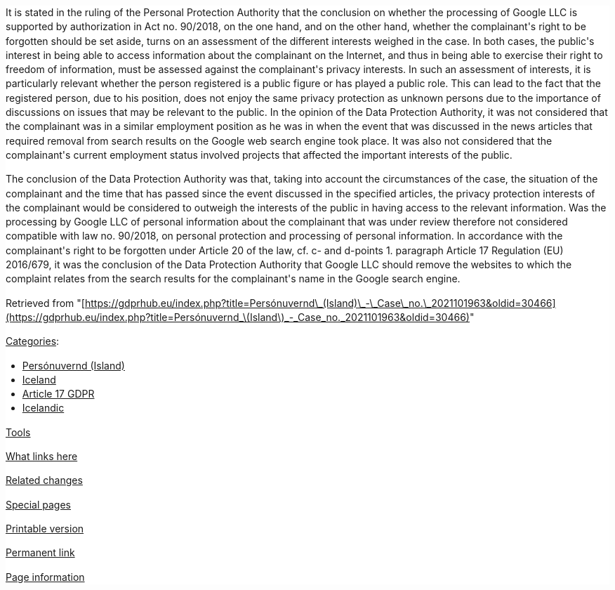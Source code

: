 It is stated in the ruling of the Personal Protection Authority that the conclusion on whether the processing of Google LLC is supported by authorization in Act no. 90/2018, on the one hand, and on the other hand, whether the complainant's right to be forgotten should be set aside, turns on an assessment of the different interests weighed in the case. In both cases, the public's interest in being able to access information about the complainant on the Internet, and thus in being able to exercise their right to freedom of information, must be assessed against the complainant's privacy interests. In such an assessment of interests, it is particularly relevant whether the person registered is a public figure or has played a public role. This can lead to the fact that the registered person, due to his position, does not enjoy the same privacy protection as unknown persons due to the importance of discussions on issues that may be relevant to the public. In the opinion of the Data Protection Authority, it was not considered that the complainant was in a similar employment position as he was in when the event that was discussed in the news articles that required removal from search results on the Google web search engine took place. It was also not considered that the complainant's current employment status involved projects that affected the important interests of the public.

The conclusion of the Data Protection Authority was that, taking into account the circumstances of the case, the situation of the complainant and the time that has passed since the event discussed in the specified articles, the privacy protection interests of the complainant would be considered to outweigh the interests of the public in having access to the relevant information. Was the processing by Google LLC of personal information about the complainant that was under review therefore not considered compatible with law no. 90/2018, on personal protection and processing of personal information. In accordance with the complainant's right to be forgotten under Article 20 of the law, cf. c- and d-points 1. paragraph Article 17 Regulation (EU) 2016/679, it was the conclusion of the Data Protection Authority that Google LLC should remove the websites to which the complaint relates from the search results for the complainant's name in the Google search engine.

Retrieved from "[https://gdprhub.eu/index.php?title=Persónuvernd\_(Island)\_-\_Case\_no.\_2021101963&oldid=30466](https://gdprhub.eu/index.php?title=Persónuvernd_\(Island\)_-_Case_no._2021101963&oldid=30466)"

[Categories](/index.php?title=Special:Categories "Special:Categories"):

*   [Persónuvernd (Island)](/index.php?title=Category:Pers%C3%B3nuvernd_\(Island\) "Category:Persónuvernd (Island)")
*   [Iceland](/index.php?title=Category:Iceland "Category:Iceland")
*   [Article 17 GDPR](/index.php?title=Category:Article_17_GDPR "Category:Article 17 GDPR")
*   [Icelandic](/index.php?title=Category:Icelandic "Category:Icelandic")

[Tools](#)

[What links here](/index.php?title=Special:WhatLinksHere/Pers%C3%B3nuvernd_\(Island\)_-_Case_no._2021101963 "A list of all wiki pages that link here [j]")

[Related changes](/index.php?title=Special:RecentChangesLinked/Pers%C3%B3nuvernd_\(Island\)_-_Case_no._2021101963 "Recent changes in pages linked from this page [k]")

[Special pages](/index.php?title=Special:SpecialPages "A list of all special pages [q]")

[Printable version](javascript:print\(\); "Printable version of this page [p]")

[Permanent link](/index.php?title=Pers%C3%B3nuvernd_\(Island\)_-_Case_no._2021101963&oldid=30466 "Permanent link to this revision of this page")

[Page information](/index.php?title=Pers%C3%B3nuvernd_\(Island\)_-_Case_no._2021101963&action=info "More information about this page")
